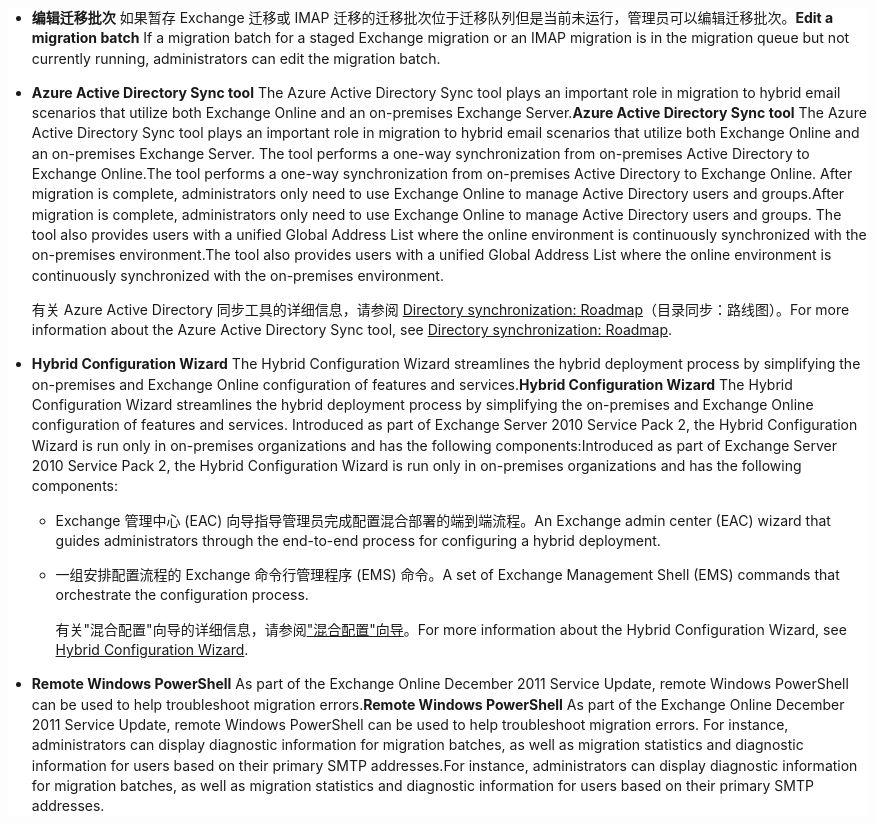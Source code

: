   - <span data-ttu-id="efc56-179">**编辑迁移批次** 如果暂存 Exchange 迁移或 IMAP 迁移的迁移批次位于迁移队列但是当前未运行，管理员可以编辑迁移批次。</span><span class="sxs-lookup"><span data-stu-id="efc56-179">**Edit a migration batch** If a migration batch for a staged Exchange migration or an IMAP migration is in the migration queue but not currently running, administrators can edit the migration batch.</span></span> 
    
- <span data-ttu-id="efc56-180">**Azure Active Directory Sync tool** The Azure Active Directory Sync tool plays an important role in migration to hybrid email scenarios that utilize both Exchange Online and an on-premises Exchange Server.</span><span class="sxs-lookup"><span data-stu-id="efc56-180">**Azure Active Directory Sync tool** The Azure Active Directory Sync tool plays an important role in migration to hybrid email scenarios that utilize both Exchange Online and an on-premises Exchange Server.</span></span> <span data-ttu-id="efc56-181">The tool performs a one-way synchronization from on-premises Active Directory to Exchange Online.</span><span class="sxs-lookup"><span data-stu-id="efc56-181">The tool performs a one-way synchronization from on-premises Active Directory to Exchange Online.</span></span> <span data-ttu-id="efc56-182">After migration is complete, administrators only need to use Exchange Online to manage Active Directory users and groups.</span><span class="sxs-lookup"><span data-stu-id="efc56-182">After migration is complete, administrators only need to use Exchange Online to manage Active Directory users and groups.</span></span> <span data-ttu-id="efc56-183">The tool also provides users with a unified Global Address List where the online environment is continuously synchronized with the on-premises environment.</span><span class="sxs-lookup"><span data-stu-id="efc56-183">The tool also provides users with a unified Global Address List where the online environment is continuously synchronized with the on-premises environment.</span></span> 
    
    <span data-ttu-id="efc56-184">有关 Azure Active Directory 同步工具的详细信息，请参阅 [Directory synchronization: Roadmap](https://go.microsoft.com/fwlink/p/?LinkId=287034)（目录同步：路线图）。</span><span class="sxs-lookup"><span data-stu-id="efc56-184">For more information about the Azure Active Directory Sync tool, see [Directory synchronization: Roadmap](https://go.microsoft.com/fwlink/p/?LinkId=287034).</span></span>
    
- <span data-ttu-id="efc56-185">**Hybrid Configuration Wizard** The Hybrid Configuration Wizard streamlines the hybrid deployment process by simplifying the on-premises and Exchange Online configuration of features and services.</span><span class="sxs-lookup"><span data-stu-id="efc56-185">**Hybrid Configuration Wizard** The Hybrid Configuration Wizard streamlines the hybrid deployment process by simplifying the on-premises and Exchange Online configuration of features and services.</span></span> <span data-ttu-id="efc56-186">Introduced as part of Exchange Server 2010 Service Pack 2, the Hybrid Configuration Wizard is run only in on-premises organizations and has the following components:</span><span class="sxs-lookup"><span data-stu-id="efc56-186">Introduced as part of Exchange Server 2010 Service Pack 2, the Hybrid Configuration Wizard is run only in on-premises organizations and has the following components:</span></span> 
    
  - <span data-ttu-id="efc56-187">Exchange 管理中心 (EAC) 向导指导管理员完成配置混合部署的端到端流程。</span><span class="sxs-lookup"><span data-stu-id="efc56-187">An Exchange admin center (EAC) wizard that guides administrators through the end-to-end process for configuring a hybrid deployment.</span></span>
    
  - <span data-ttu-id="efc56-188">一组安排配置流程的 Exchange 命令行管理程序 (EMS) 命令。</span><span class="sxs-lookup"><span data-stu-id="efc56-188">A set of Exchange Management Shell (EMS) commands that orchestrate the configuration process.</span></span>
    
    <span data-ttu-id="efc56-189">有关"混合配置"向导的详细信息，请参阅["混合配置"向导](https://go.microsoft.com/fwlink/p/?LinkId=271734)。</span><span class="sxs-lookup"><span data-stu-id="efc56-189">For more information about the Hybrid Configuration Wizard, see [Hybrid Configuration Wizard](https://go.microsoft.com/fwlink/p/?LinkId=271734).</span></span>
    
- <span data-ttu-id="efc56-190">**Remote Windows PowerShell** As part of the Exchange Online December 2011 Service Update, remote Windows PowerShell can be used to help troubleshoot migration errors.</span><span class="sxs-lookup"><span data-stu-id="efc56-190">**Remote Windows PowerShell** As part of the Exchange Online December 2011 Service Update, remote Windows PowerShell can be used to help troubleshoot migration errors.</span></span> <span data-ttu-id="efc56-191">For instance, administrators can display diagnostic information for migration batches, as well as migration statistics and diagnostic information for users based on their primary SMTP addresses.</span><span class="sxs-lookup"><span data-stu-id="efc56-191">For instance, administrators can display diagnostic information for migration batches, as well as migration statistics and diagnostic information for users based on their primary SMTP addresses.</span></span> 
    
